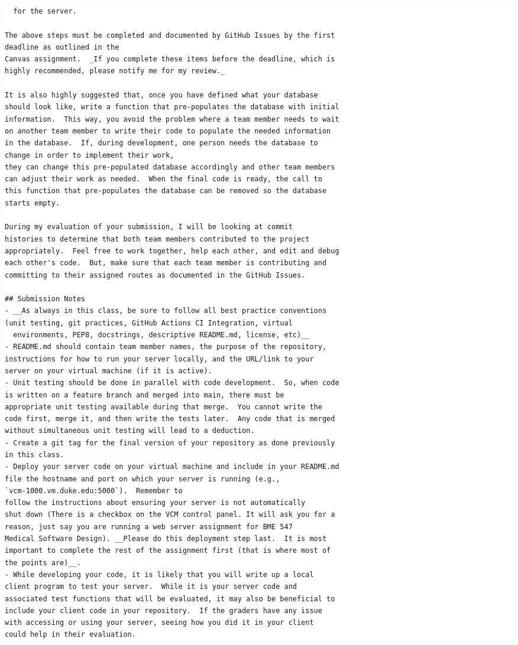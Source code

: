 ```
  for the server.

The above steps must be completed and documented by GitHub Issues by the first 
deadline as outlined in the
Canvas assignment.  _If you complete these items before the deadline, which is
highly recommended, please notify me for my review._

It is also highly suggested that, once you have defined what your database 
should look like, write a function that pre-populates the database with initial
information.  This way, you avoid the problem where a team member needs to wait
on another team member to write their code to populate the needed information
in the database.  If, during development, one person needs the database to 
change in order to implement their work,
they can change this pre-populated database accordingly and other team members
can adjust their work as needed.  When the final code is ready, the call to 
this function that pre-populates the database can be removed so the database
starts empty.  

During my evaluation of your submission, I will be looking at commit
histories to determine that both team members contributed to the project
appropriately.  Feel free to work together, help each other, and edit and debug
each other's code.  But, make sure that each team member is contributing and
committing to their assigned routes as documented in the GitHub Issues.    

## Submission Notes
- __As always in this class, be sure to follow all best practice conventions 
(unit testing, git practices, GitHub Actions CI Integration, virtual 
  environments, PEP8, docstrings, descriptive README.md, license, etc)__
- README.md should contain team member names, the purpose of the repository,
instructions for how to run your server locally, and the URL/link to your
server on your virtual machine (if it is active).
- Unit testing should be done in parallel with code development.  So, when code
is written on a feature branch and merged into main, there must be
appropriate unit testing available during that merge.  You cannot write the
code first, merge it, and then write the tests later.  Any code that is merged
without simultaneous unit testing will lead to a deduction.
- Create a git tag for the final version of your repository as done previously 
in this class.
- Deploy your server code on your virtual machine and include in your README.md 
file the hostname and port on which your server is running (e.g., 
`vcm-1000.vm.duke.edu:5000`).  Remember to 
follow the instructions about ensuring your server is not automatically
shut down (There is a checkbox on the VCM control panel. It will ask you for a 
reason, just say you are running a web server assignment for BME 547 
Medical Software Design). __Please do this deployment step last.  It is most 
important to complete the rest of the assignment first (that is where most of 
the points are)__.
- While developing your code, it is likely that you will write up a local
client program to test your server.  While it is your server code and 
associated test functions that will be evaluated, it may also be beneficial to
include your client code in your repository.  If the graders have any issue
with accessing or using your server, seeing how you did it in your client 
could help in their evaluation.  
